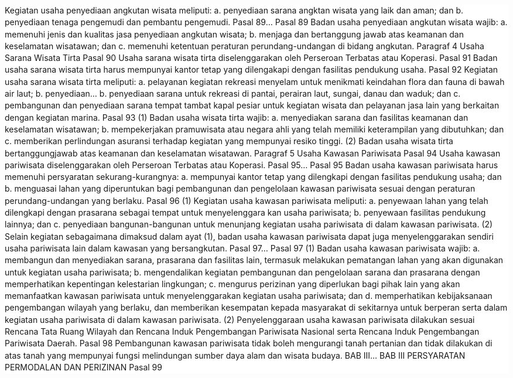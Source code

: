 Kegiatan usaha penyediaan angkutan wisata meliputi:
a. penyediaan sarana angktan wisata yang laik dan aman; dan
b. penyediaan tenaga pengemudi dan pembantu pengemudi. Pasal 89…
Pasal 89
Badan usaha penyediaan angkutan wisata wajib:
a. memenuhi jenis dan kualitas jasa penyediaan angkutan wisata;
b. menjaga dan bertanggung jawab atas keamanan dan keselamatan wisatawan; dan
c. memenuhi ketentuan peraturan perundang-undangan di bidang angkutan. Paragraf 4 Usaha Sarana Wisata Tirta
Pasal 90
Usaha sarana wisata tirta diselenggarakan oleh Perseroan Terbatas atau Koperasi.
Pasal 91
Badan usaha sarana wisata tirta harus mempunyai kantor tetap yang dilengakapi dengan fasilitas pendukung usaha.
Pasal 92
Kegiatan usaha sarana wisata tirta meliputi:
a. pelayanan kegiatan rekreasi menyelam untuk menikmati keindahan flora dan fauna di bawah air laut;
b. penyediaan… b. penyediaan sarana untuk rekreasi di pantai, perairan laut, sungai, danau dan waduk; dan
c. pembangunan dan penyediaan sarana tempat tambat kapal pesiar untuk kegiatan wisata dan pelayanan jasa lain yang berkaitan dengan kegiatan marina.
Pasal 93
(1) Badan usaha wisata tirta wajib:
a. menyediakan sarana dan fasilitas keamanan dan keselamatan wisatawan;
b. mempekerjakan pramuwisata atau negara ahli yang telah memiliki keterampilan yang dibutuhkan; dan
c. memberikan perlindungan asuransi terhadap kegiatan yang mempunyai resiko tinggi.
(2) Badan usaha wisata tirta bertanggungjawab atas keamanan dan keselamatan wisatawan. Paragraf 5 Usaha Kawasan Pariwisata
Pasal 94
Usaha kawasan pariwisata diselenggarakan oleh Perseroan Terbatas atau Koperasi. Pasal 95…
Pasal 95
Badan usaha kawasan pariwisata harus memenuhi persyaratan sekurang-kurangnya:
a. mempunyai kantor tetap yang dilengkapi dengan fasilitas pendukung usaha; dan
b. menguasai lahan yang diperuntukan bagi pembangunan dan pengelolaan kawasan pariwisata sesuai dengan peraturan perundang-undangan yang berlaku.
Pasal 96
(1) Kegiatan usaha kawasan pariwisata meliputi:
a. penyewaan lahan yang telah dilengkapi dengan prasarana sebagai tempat untuk menyelenggara kan usaha pariwisata;
b. penyewaan fasilitas pendukung lainnya; dan
c. penyediaan bangunan-bangunan untuk menunjang kegiatan usaha pariwisata di dalam kawasan pariwisata.
(2) Selain kegiatan sebagaimana dimaksud dalam ayat (1), badan usaha kawasan pariwisata dapat juga menyelenggarakan sendiri usaha pariwisata lain dalam kawasan yang bersangkutan. Pasal 97…
Pasal 97
(1) Badan usaha kawasan pariwisata wajib:
a. membangun dan menyediakan sarana, prasarana dan fasilitas lain, termasuk melakukan pematangan lahan yang akan digunakan untuk kegiatan usaha pariwisata;
b. mengendalikan kegiatan pembangunan dan pengelolaan sarana dan prasarana dengan memperhatikan kepentingan kelestarian lingkungan;
c. mengurus perizinan yang diperlukan bagi pihak lain yang akan memanfaatkan kawasan pariwisata untuk menyelenggarakan kegiatan usaha pariwisata; dan
d. memperhatikan kebijaksanaan pengembangan wilayah yang berlaku, dan memberikan kesempatan kepada masyarakat di sekitarnya untuk berperan serta dalam kegiatan usaha pariwisata di dalam kawasan pariwisata.
(2) Penyelenggaraan usaha kawasan pariwisata dilakukan sesuai Rencana Tata Ruang Wilayah dan Rencana Induk Pengembangan Pariwisata Nasional serta Rencana Induk Pengembangan Pariwisata Daerah.
Pasal 98
Pembangunan kawasan pariwisata tidak boleh mengurangi tanah pertanian dan tidak dilakukan di atas tanah yang mempunyai fungsi melindungan sumber daya alam dan wisata budaya. BAB III…
BAB III PERSYARATAN PERMODALAN DAN PERIZINAN
Pasal 99